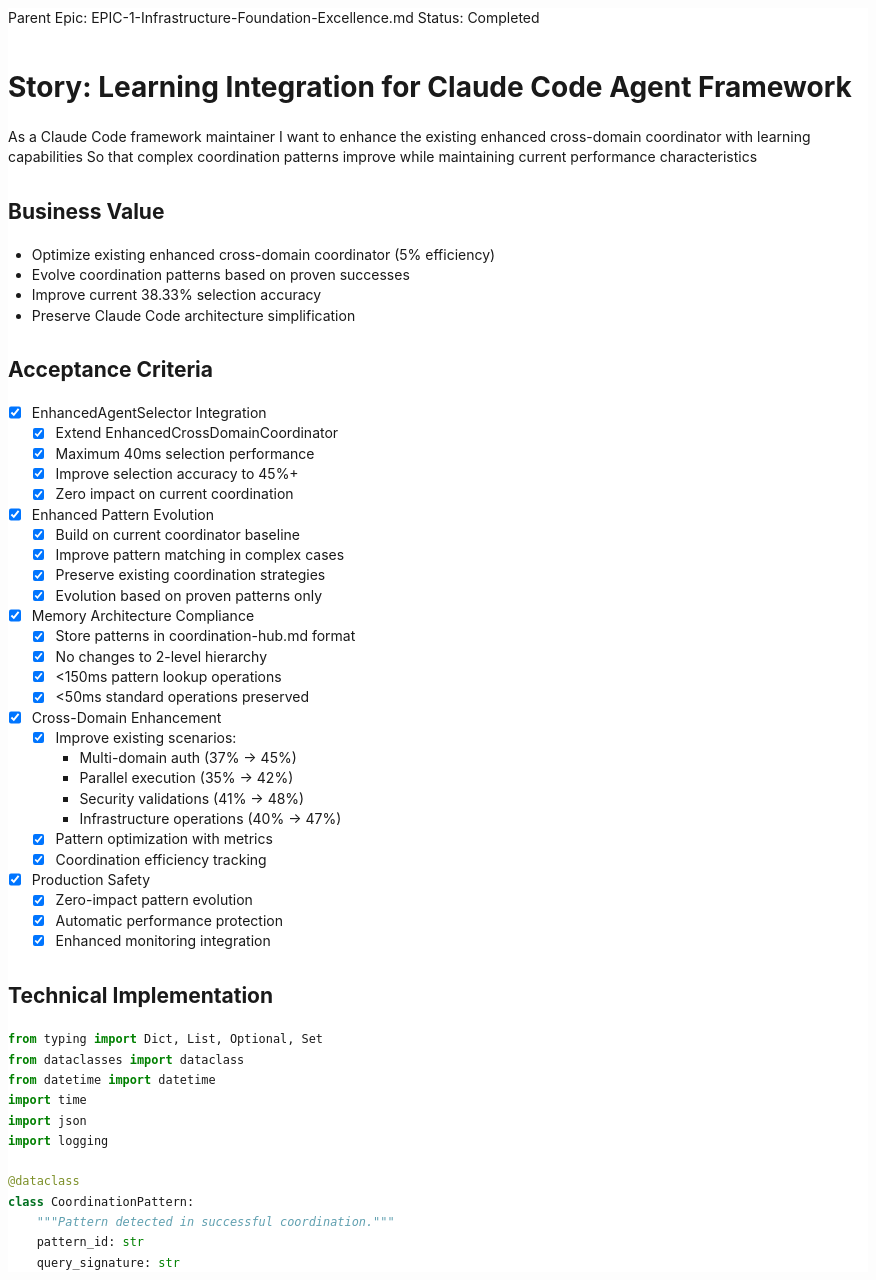 Parent Epic: EPIC-1-Infrastructure-Foundation-Excellence.md
Status: Completed

# Story: Learning Integration for Claude Code Agent Framework
As a Claude Code framework maintainer
I want to enhance the existing enhanced cross-domain coordinator with learning capabilities
So that complex coordination patterns improve while maintaining current performance characteristics

## Business Value
- Optimize existing enhanced cross-domain coordinator (5% efficiency)
- Evolve coordination patterns based on proven successes
- Improve current 38.33% selection accuracy
- Preserve Claude Code architecture simplification

## Acceptance Criteria
- [x] EnhancedAgentSelector Integration
  - [x] Extend EnhancedCrossDomainCoordinator
  - [x] Maximum 40ms selection performance
  - [x] Improve selection accuracy to 45%+
  - [x] Zero impact on current coordination

- [x] Enhanced Pattern Evolution
  - [x] Build on current coordinator baseline
  - [x] Improve pattern matching in complex cases
  - [x] Preserve existing coordination strategies
  - [x] Evolution based on proven patterns only

- [x] Memory Architecture Compliance
  - [x] Store patterns in coordination-hub.md format
  - [x] No changes to 2-level hierarchy
  - [x] <150ms pattern lookup operations
  - [x] <50ms standard operations preserved

- [x] Cross-Domain Enhancement
  - [x] Improve existing scenarios:
    - Multi-domain auth (37% → 45%)
    - Parallel execution (35% → 42%)
    - Security validations (41% → 48%)
    - Infrastructure operations (40% → 47%)
  - [x] Pattern optimization with metrics
  - [x] Coordination efficiency tracking

- [x] Production Safety
  - [x] Zero-impact pattern evolution
  - [x] Automatic performance protection
  - [x] Enhanced monitoring integration

## Technical Implementation
```python
from typing import Dict, List, Optional, Set
from dataclasses import dataclass
from datetime import datetime
import time
import json
import logging

@dataclass
class CoordinationPattern:
    """Pattern detected in successful coordination."""
    pattern_id: str
    query_signature: str
```